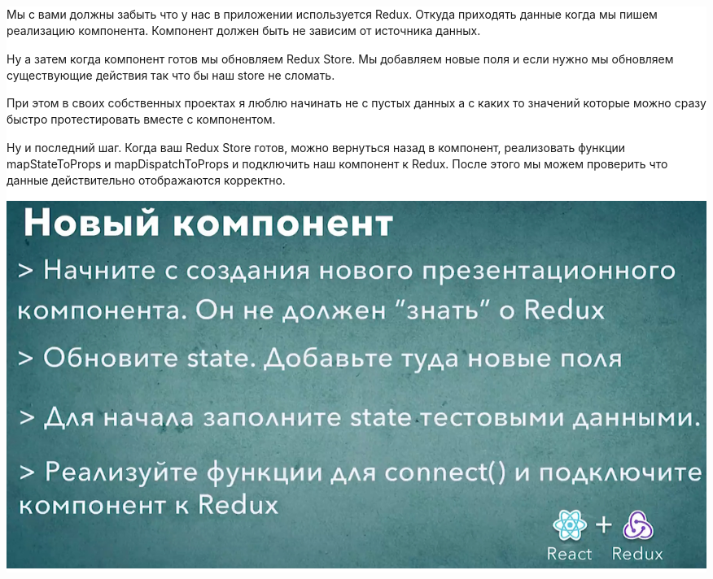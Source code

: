 Мы с вами должны забыть что у нас в приложении используется Redux. Откуда приходять данные когда мы пишем реализацию компонента. Компонент должен быть не зависим от источника данных.

Ну а затем когда компонент готов мы обновляем Redux Store. Мы добавляем новые поля и если нужно мы обновляем существующие действия так что бы наш store не сломать.

При этом в своих собственных проектах я люблю начинать не с пустых данных а с каких то значений которые можно сразу быстро протестировать вместе с компонентом.

Ну и последний шаг. Когда ваш Redux Store готов, можно вернуться назад в компонент, реализовать функции mapStateToProps и mapDispatchToProps и подключить наш компонент к Redux. После этого мы можем проверить что данные действительно отображаются корректно.

![](img/011.jpg)





